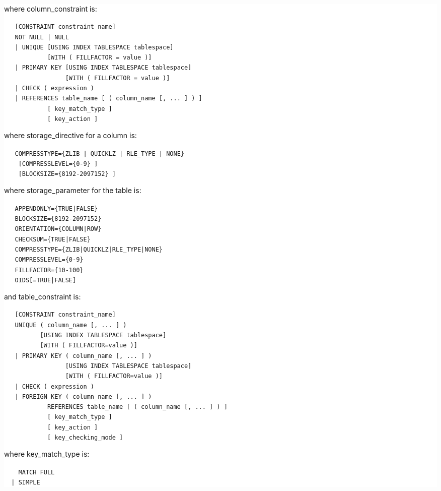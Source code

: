 where column_constraint is:  
  
```  
   [CONSTRAINT constraint_name]  
   NOT NULL | NULL   
   | UNIQUE [USING INDEX TABLESPACE tablespace]  
            [WITH ( FILLFACTOR = value )]  
   | PRIMARY KEY [USING INDEX TABLESPACE tablespace]   
                 [WITH ( FILLFACTOR = value )]  
   | CHECK ( expression )  
   | REFERENCES table_name [ ( column_name [, ... ] ) ]   
            [ key_match_type ]  
            [ key_action ]  
```  
  
where storage_directive for a column is:  
  
```  
   COMPRESSTYPE={ZLIB | QUICKLZ | RLE_TYPE | NONE}  
    [COMPRESSLEVEL={0-9} ]  
    [BLOCKSIZE={8192-2097152} ]  
```  
  
where storage_parameter for the table is:  
  
```  
   APPENDONLY={TRUE|FALSE}  
   BLOCKSIZE={8192-2097152}  
   ORIENTATION={COLUMN|ROW}  
   CHECKSUM={TRUE|FALSE}  
   COMPRESSTYPE={ZLIB|QUICKLZ|RLE_TYPE|NONE}  
   COMPRESSLEVEL={0-9}  
   FILLFACTOR={10-100}  
   OIDS[=TRUE|FALSE]  
```  
  
and table_constraint is:  
  
```  
   [CONSTRAINT constraint_name]  
   UNIQUE ( column_name [, ... ] )  
          [USING INDEX TABLESPACE tablespace]   
          [WITH ( FILLFACTOR=value )]   
   | PRIMARY KEY ( column_name [, ... ] )   
                 [USING INDEX TABLESPACE tablespace]   
                 [WITH ( FILLFACTOR=value )]   
   | CHECK ( expression )  
   | FOREIGN KEY ( column_name [, ... ] )  
            REFERENCES table_name [ ( column_name [, ... ] ) ]  
            [ key_match_type ]  
            [ key_action ]  
            [ key_checking_mode ]  
```  
  
where key_match_type is:  
  
```  
    MATCH FULL  
  | SIMPLE  
```  
  